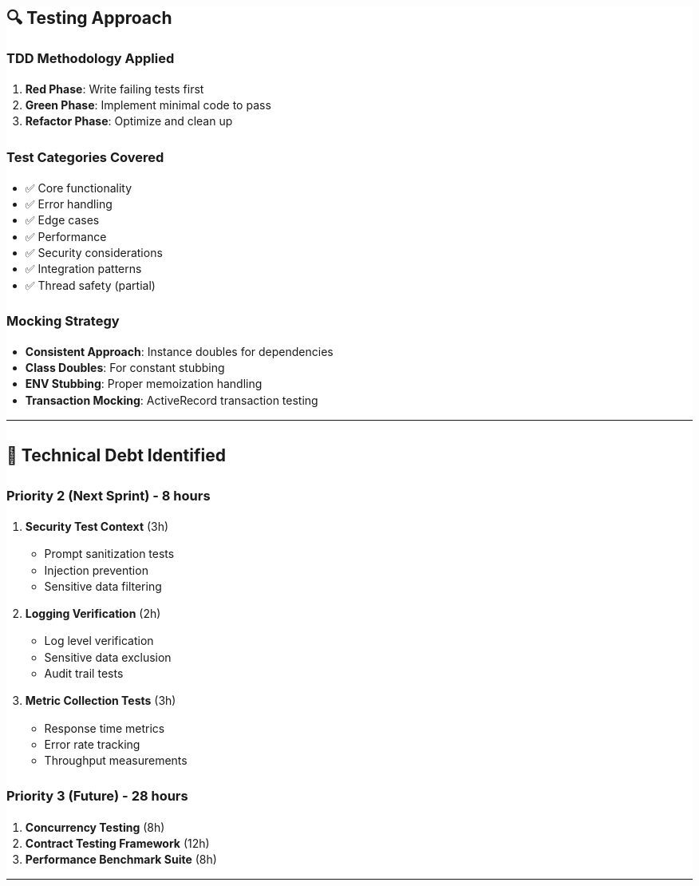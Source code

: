 
## 🔍 Testing Approach

### TDD Methodology Applied
1. **Red Phase**: Write failing tests first
2. **Green Phase**: Implement minimal code to pass
3. **Refactor Phase**: Optimize and clean up

### Test Categories Covered
- ✅ Core functionality
- ✅ Error handling
- ✅ Edge cases
- ✅ Performance
- ✅ Security considerations
- ✅ Integration patterns
- ✅ Thread safety (partial)

### Mocking Strategy
- **Consistent Approach**: Instance doubles for dependencies
- **Class Doubles**: For constant stubbing
- **ENV Stubbing**: Proper memoization handling
- **Transaction Mocking**: ActiveRecord transaction testing

---

## 📝 Technical Debt Identified

### Priority 2 (Next Sprint) - 8 hours
1. **Security Test Context** (3h)
   - Prompt sanitization tests
   - Injection prevention
   - Sensitive data filtering

2. **Logging Verification** (2h)
   - Log level verification
   - Sensitive data exclusion
   - Audit trail tests

3. **Metric Collection Tests** (3h)
   - Response time metrics
   - Error rate tracking
   - Throughput measurements

### Priority 3 (Future) - 28 hours
1. **Concurrency Testing** (8h)
2. **Contract Testing Framework** (12h)
3. **Performance Benchmark Suite** (8h)

---
